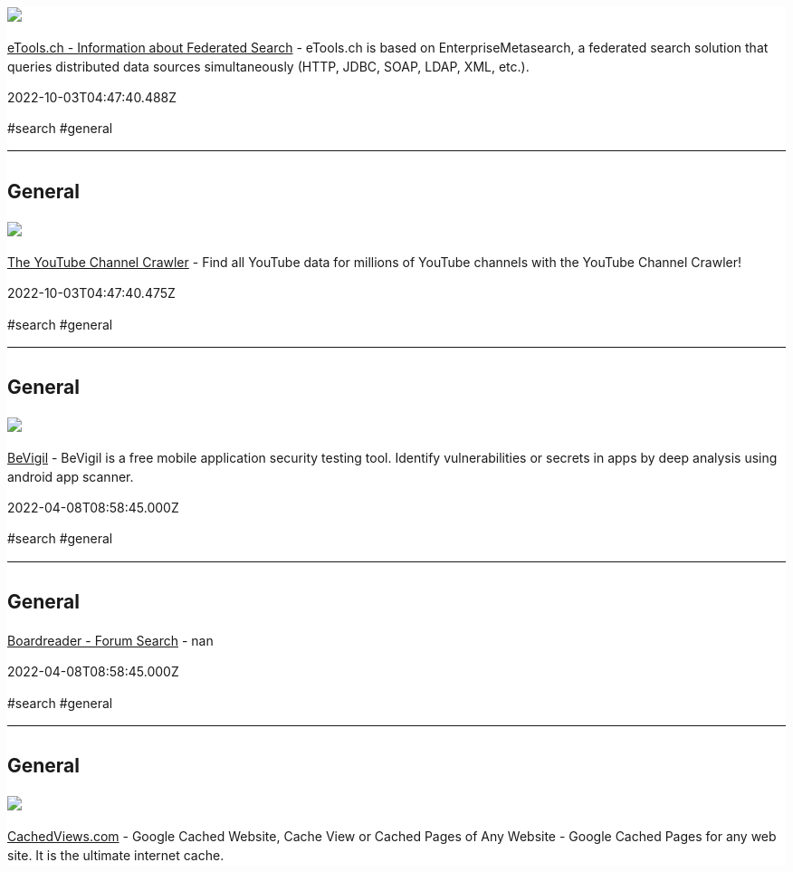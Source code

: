 ![](https://www.etools.ch/images/etools-opengraph.png)

[eTools.ch - Information about Federated Search](https://www.etools.ch/searchInfo.do) - eTools.ch is based on EnterpriseMetasearch, a federated search solution that queries distributed data sources simultaneously (HTTP, JDBC, SOAP, LDAP, XML, etc.).

2022-10-03T04:47:40.488Z

#search #general

---

## General

![](https://channelcrawler.com/img/opengraph/eng.png)

[The YouTube Channel Crawler](https://channelcrawler.com/eng) - Find all YouTube data for millions of YouTube channels with the YouTube Channel Crawler!

2022-10-03T04:47:40.475Z

#search #general

---

## General

![](https://ph-files.imgix.net/bb6575eb-4ed3-46a7-b891-0c80d0b65306.png?auto=format&auto=compress&codec=mozjpeg&cs=strip&fit=max&dpr=2)

[BeVigil](https://bevigil.com) - BeVigil is a free mobile application security testing tool. Identify vulnerabilities or secrets in apps by deep analysis using android app scanner.

2022-04-08T08:58:45.000Z

#search #general

---

## General

[Boardreader - Forum Search](https://boardreader.com) - nan

2022-04-08T08:58:45.000Z

#search #general

---

## General

![](https://cachedviews.com/cachedviews.png)

[CachedViews.com](https://cachedviews.com) - Google Cached Website, Cache View or Cached Pages of Any Website - Google Cached Pages for any web site. It is the ultimate internet cache.
